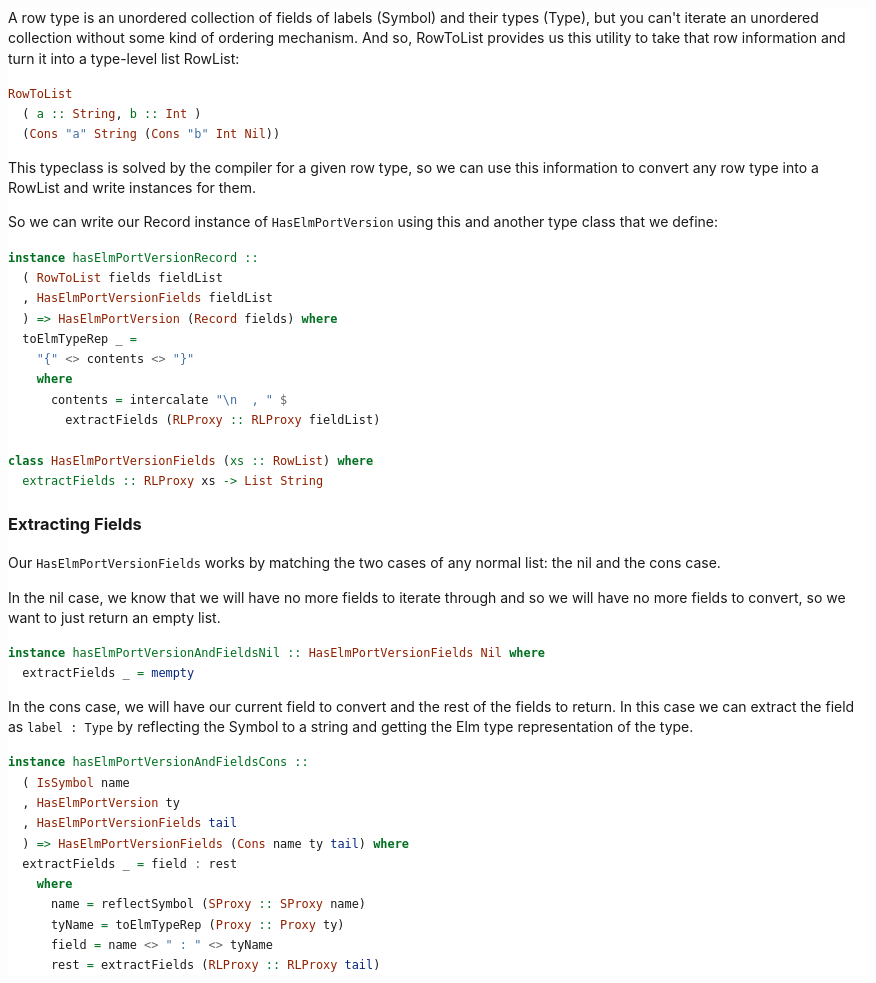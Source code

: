 A row type is an unordered collection of fields of labels (Symbol) and their types (Type), but you can't iterate an unordered collection without some kind of ordering mechanism. And so, RowToList provides us this utility to take that row information and turn it into a type-level list RowList:

```hs
RowToList
  ( a :: String, b :: Int )
  (Cons "a" String (Cons "b" Int Nil))
```

This typeclass is solved by the compiler for a given row type, so we can use this information to convert any row type into a RowList and write instances for them.

So we can write our Record instance of `HasElmPortVersion` using this and another type class that we define:

```hs
instance hasElmPortVersionRecord ::
  ( RowToList fields fieldList
  , HasElmPortVersionFields fieldList
  ) => HasElmPortVersion (Record fields) where
  toElmTypeRep _ =
    "{" <> contents <> "}"
    where
      contents = intercalate "\n  , " $
        extractFields (RLProxy :: RLProxy fieldList)

class HasElmPortVersionFields (xs :: RowList) where
  extractFields :: RLProxy xs -> List String
```

### Extracting Fields

Our `HasElmPortVersionFields` works by matching the two cases of any normal list: the nil and the cons case.

In the nil case, we know that we will have no more fields to iterate through and so we will have no more fields to convert, so we want to just return an empty list.

```hs
instance hasElmPortVersionAndFieldsNil :: HasElmPortVersionFields Nil where
  extractFields _ = mempty
```

In the cons case, we will have our current field to convert and the rest of the fields to return. In this case we can extract the field as `label : Type` by reflecting the Symbol to a string and getting the Elm type representation of the type.

```hs
instance hasElmPortVersionAndFieldsCons ::
  ( IsSymbol name
  , HasElmPortVersion ty
  , HasElmPortVersionFields tail
  ) => HasElmPortVersionFields (Cons name ty tail) where
  extractFields _ = field : rest
    where
      name = reflectSymbol (SProxy :: SProxy name)
      tyName = toElmTypeRep (Proxy :: Proxy ty)
      field = name <> " : " <> tyName
      rest = extractFields (RLProxy :: RLProxy tail)
```
